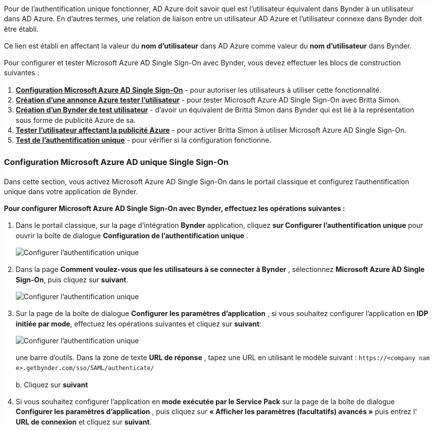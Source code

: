 Pour de l’authentification unique fonctionner, AD Azure doit savoir quel est l’utilisateur équivalent dans Bynder à un utilisateur dans AD Azure. En d’autres termes, une relation de liaison entre un utilisateur AD Azure et l’utilisateur connexe dans Bynder doit être établi.

Ce lien est établi en affectant la valeur du **nom d’utilisateur** dans AD Azure comme valeur du **nom d’utilisateur** dans Bynder.

Pour configurer et tester Microsoft Azure AD Single Sign-On avec Bynder, vous devez effectuer les blocs de construction suivantes :

1. **[Configuration Microsoft Azure AD Single Sign-On](#configuring-azure-ad-single-single-sign-on)** - pour autoriser les utilisateurs à utiliser cette fonctionnalité.
2. **[Création d’une annonce Azure tester l’utilisateur](#creating-an-azure-ad-test-user)** - pour tester Microsoft Azure AD Single Sign-On avec Britta Simon.
3. **[Création d’un Bynder de test utilisateur](#creating-a-bynder-test-user)** - d’avoir un équivalent de Britta Simon dans Bynder qui est lié à la représentation sous forme de publicité Azure de sa.
4. **[Tester l’utilisateur affectant la publicité Azure](#assigning-the-azure-ad-test-user)** - pour activer Britta Simon à utiliser Microsoft Azure AD Single Sign-On.
5. **[Test de l’authentification unique](#testing-single-sign-on)** - pour vérifier si la configuration fonctionne.

### <a name="configuring-microsoft-azure-ad-single-sign-on"></a>Configuration Microsoft Azure AD unique Single Sign-On

Dans cette section, vous activez Microsoft Azure AD Single Sign-On dans le portail classique et configurez l’authentification unique dans votre application de Bynder.

**Pour configurer Microsoft Azure AD Single Sign-On avec Bynder, effectuez les opérations suivantes :**

1. Dans le portail classique, sur la page d’intégration **Bynder** application, cliquez **sur Configurer l’authentification unique** pour ouvrir la boîte de dialogue **Configuration de l’authentification unique** .
     
    ![Configurer l’authentification unique][6] 

2. Dans la page **Comment voulez-vous que les utilisateurs à se connecter à Bynder** , sélectionnez **Microsoft Azure AD Single Sign-On**, puis cliquez sur **suivant**.
    
    ![Configurer l’authentification unique](./media/active-directory-saas-bynder-tutorial/tutorial_bynder_03.png)

3. Sur la page de la boîte de dialogue **Configurer les paramètres d’application** , si vous souhaitez configurer l’application en **IDP initiée par mode**, effectuez les opérations suivantes et cliquez sur **suivant**:

    ![Configurer l’authentification unique](./media/active-directory-saas-bynder-tutorial/tutorial_bynder_04.png)

    une barre d’outils. Dans la zone de texte **URL de réponse** , tapez une URL en utilisant le modèle suivant : `https://<company name>.getbynder.com/sso/SAML/authenticate/`

    b. Cliquez sur **suivant**

4. Si vous souhaitez configurer l’application en **mode exécutée par le Service Pack** sur la page de la boîte de dialogue **Configurer les paramètres d’application** , puis cliquez sur **« Afficher les paramètres (facultatifs) avancés »** puis entrez l' **URL de connexion** et cliquez sur **suivant**.


[1]: ./media/active-directory-saas-bynder-tutorial/tutorial_general_01.png
[2]: ./media/active-directory-saas-bynder-tutorial/tutorial_general_02.png
[3]: ./media/active-directory-saas-bynder-tutorial/tutorial_general_03.png
[4]: ./media/active-directory-saas-bynder-tutorial/tutorial_general_04.png
[6]: ./media/active-directory-saas-bynder-tutorial/tutorial_general_05.png
[10]: ./media/active-directory-saas-bynder-tutorial/tutorial_general_06.png
[11]: ./media/active-directory-saas-bynder-tutorial/tutorial_general_07.png
[20]: ./media/active-directory-saas-bynder-tutorial/tutorial_general_100.png
[200]: ./media/active-directory-saas-bynder-tutorial/tutorial_general_200.png
[201]: ./media/active-directory-saas-bynder-tutorial/tutorial_general_201.png
[203]: ./media/active-directory-saas-bynder-tutorial/tutorial_general_203.png
[204]: ./media/active-directory-saas-bynder-tutorial/tutorial_general_204.png
[205]: ./media/active-directory-saas-bynder-tutorial/tutorial_general_205.png